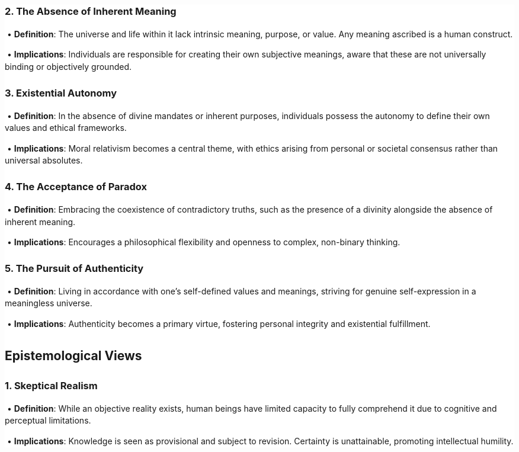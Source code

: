   

### 2\. The Absence of Inherent Meaning

  

 • **Definition**: The universe and life within it lack intrinsic meaning, purpose, or value. Any meaning ascribed is a human construct.

 • **Implications**: Individuals are responsible for creating their own subjective meanings, aware that these are not universally binding or objectively grounded.

  

### 3\. Existential Autonomy

  

 • **Definition**: In the absence of divine mandates or inherent purposes, individuals possess the autonomy to define their own values and ethical frameworks.

 • **Implications**: Moral relativism becomes a central theme, with ethics arising from personal or societal consensus rather than universal absolutes.

  

### 4\. The Acceptance of Paradox

  

 • **Definition**: Embracing the coexistence of contradictory truths, such as the presence of a divinity alongside the absence of inherent meaning.

 • **Implications**: Encourages a philosophical flexibility and openness to complex, non-binary thinking.

  

### 5\. The Pursuit of Authenticity

  

 • **Definition**: Living in accordance with one’s self-defined values and meanings, striving for genuine self-expression in a meaningless universe.

 • **Implications**: Authenticity becomes a primary virtue, fostering personal integrity and existential fulfillment.

  

## Epistemological Views

  

### 1\. Skeptical Realism

  

 • **Definition**: While an objective reality exists, human beings have limited capacity to fully comprehend it due to cognitive and perceptual limitations.

 • **Implications**: Knowledge is seen as provisional and subject to revision. Certainty is unattainable, promoting intellectual humility.
